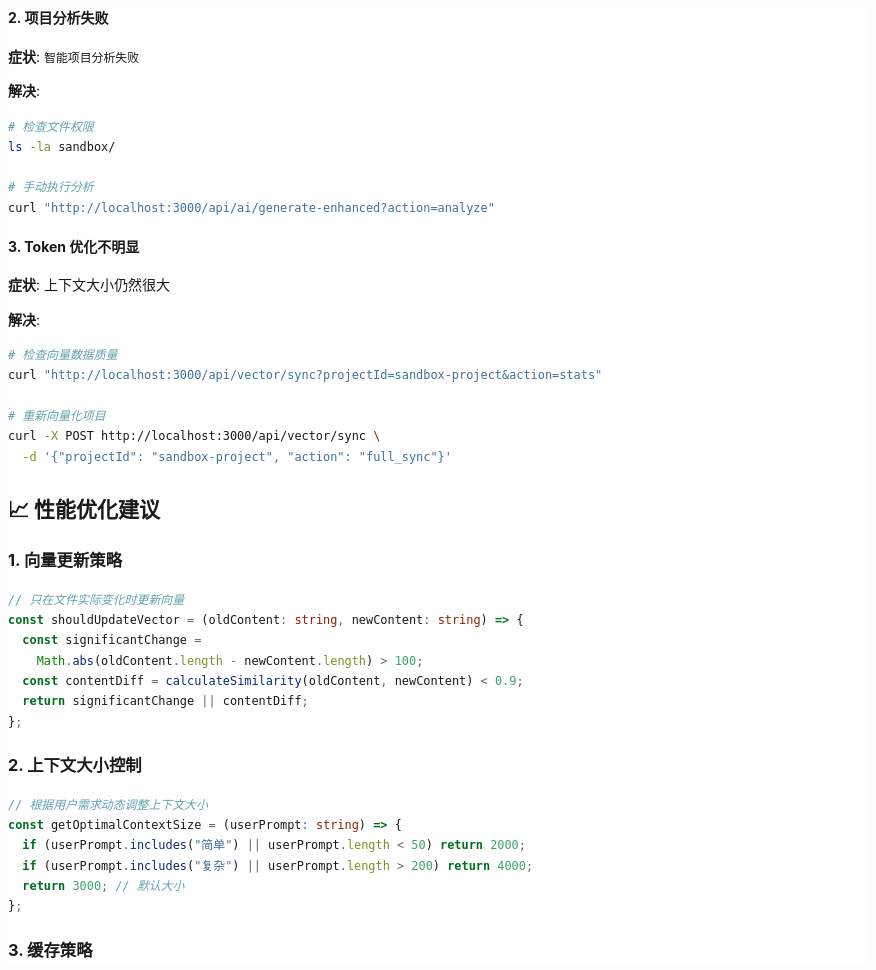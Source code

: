 #### 2. 项目分析失败

**症状**: `智能项目分析失败`

**解决**:

```bash
# 检查文件权限
ls -la sandbox/

# 手动执行分析
curl "http://localhost:3000/api/ai/generate-enhanced?action=analyze"
```

#### 3. Token 优化不明显

**症状**: 上下文大小仍然很大

**解决**:

```bash
# 检查向量数据质量
curl "http://localhost:3000/api/vector/sync?projectId=sandbox-project&action=stats"

# 重新向量化项目
curl -X POST http://localhost:3000/api/vector/sync \
  -d '{"projectId": "sandbox-project", "action": "full_sync"}'
```

## 📈 性能优化建议

### 1. 向量更新策略

```typescript
// 只在文件实际变化时更新向量
const shouldUpdateVector = (oldContent: string, newContent: string) => {
  const significantChange =
    Math.abs(oldContent.length - newContent.length) > 100;
  const contentDiff = calculateSimilarity(oldContent, newContent) < 0.9;
  return significantChange || contentDiff;
};
```

### 2. 上下文大小控制

```typescript
// 根据用户需求动态调整上下文大小
const getOptimalContextSize = (userPrompt: string) => {
  if (userPrompt.includes("简单") || userPrompt.length < 50) return 2000;
  if (userPrompt.includes("复杂") || userPrompt.length > 200) return 4000;
  return 3000; // 默认大小
};
```

### 3. 缓存策略
